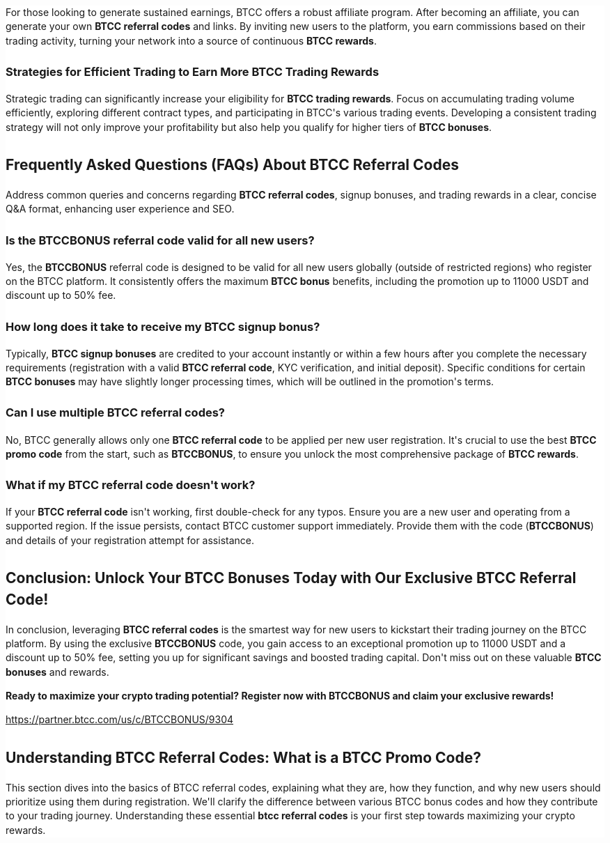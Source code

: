 For those looking to generate sustained earnings, BTCC offers a robust affiliate program. After becoming an affiliate, you can generate your own <b>BTCC referral codes</b> and links. By inviting new users to the platform, you earn commissions based on their trading activity, turning your network into a source of continuous <b>BTCC rewards</b>.
</p>
<h3>Strategies for Efficient Trading to Earn More BTCC Trading Rewards</h3>
<p>
Strategic trading can significantly increase your eligibility for <b>BTCC trading rewards</b>. Focus on accumulating trading volume efficiently, exploring different contract types, and participating in BTCC's various trading events. Developing a consistent trading strategy will not only improve your profitability but also help you qualify for higher tiers of <b>BTCC bonuses</b>.
</p>
<h2>Frequently Asked Questions (FAQs) About BTCC Referral Codes</h2>
<p>
Address common queries and concerns regarding <b>BTCC referral codes</b>, signup bonuses, and trading rewards in a clear, concise Q&A format, enhancing user experience and SEO.
</p>
<h3>Is the BTCCBONUS referral code valid for all new users?</h3>
<p>
Yes, the <b>BTCCBONUS</b> referral code is designed to be valid for all new users globally (outside of restricted regions) who register on the BTCC platform. It consistently offers the maximum <b>BTCC bonus</b> benefits, including the promotion up to 11000 USDT and discount up to 50% fee.
</p>
<h3>How long does it take to receive my BTCC signup bonus?</h3>
<p>
Typically, <b>BTCC signup bonuses</b> are credited to your account instantly or within a few hours after you complete the necessary requirements (registration with a valid <b>BTCC referral code</b>, KYC verification, and initial deposit). Specific conditions for certain <b>BTCC bonuses</b> may have slightly longer processing times, which will be outlined in the promotion's terms.
</p>
<h3>Can I use multiple BTCC referral codes?</h3>
<p>
No, BTCC generally allows only one <b>BTCC referral code</b> to be applied per new user registration. It's crucial to use the best <b>BTCC promo code</b> from the start, such as <b>BTCCBONUS</b>, to ensure you unlock the most comprehensive package of <b>BTCC rewards</b>.
</p>
<h3>What if my BTCC referral code doesn't work?</h3>
<p>
If your <b>BTCC referral code</b> isn't working, first double-check for any typos. Ensure you are a new user and operating from a supported region. If the issue persists, contact BTCC customer support immediately. Provide them with the code (<b>BTCCBONUS</b>) and details of your registration attempt for assistance.
</p>
<h2>Conclusion: Unlock Your BTCC Bonuses Today with Our Exclusive BTCC Referral Code!</h2>
<p>
In conclusion, leveraging <b>BTCC referral codes</b> is the smartest way for new users to kickstart their trading journey on the BTCC platform. By using the exclusive <b>BTCCBONUS</b> code, you gain access to an exceptional promotion up to 11000 USDT and a discount up to 50% fee, setting you up for significant savings and boosted trading capital. Don't miss out on these valuable <b>BTCC bonuses</b> and rewards.
</p>
<p>
<b>Ready to maximize your crypto trading potential? Register now with BTCCBONUS and claim your exclusive rewards!</b>
</p>
<a href=""https://partner.btcc.com/us/c/BTCCBONUS/9304"">https://partner.btcc.com/us/c/BTCCBONUS/9304</a>
<h2>Understanding BTCC Referral Codes: What is a BTCC Promo Code?</h2>
<p>
This section dives into the basics of BTCC referral codes, explaining what they are, how they function, and why new users should prioritize using them during registration. We'll clarify the difference between various BTCC bonus codes and how they contribute to your trading journey. Understanding these essential <b>btcc referral codes</b> is your first step towards maximizing your crypto rewards.
</p>